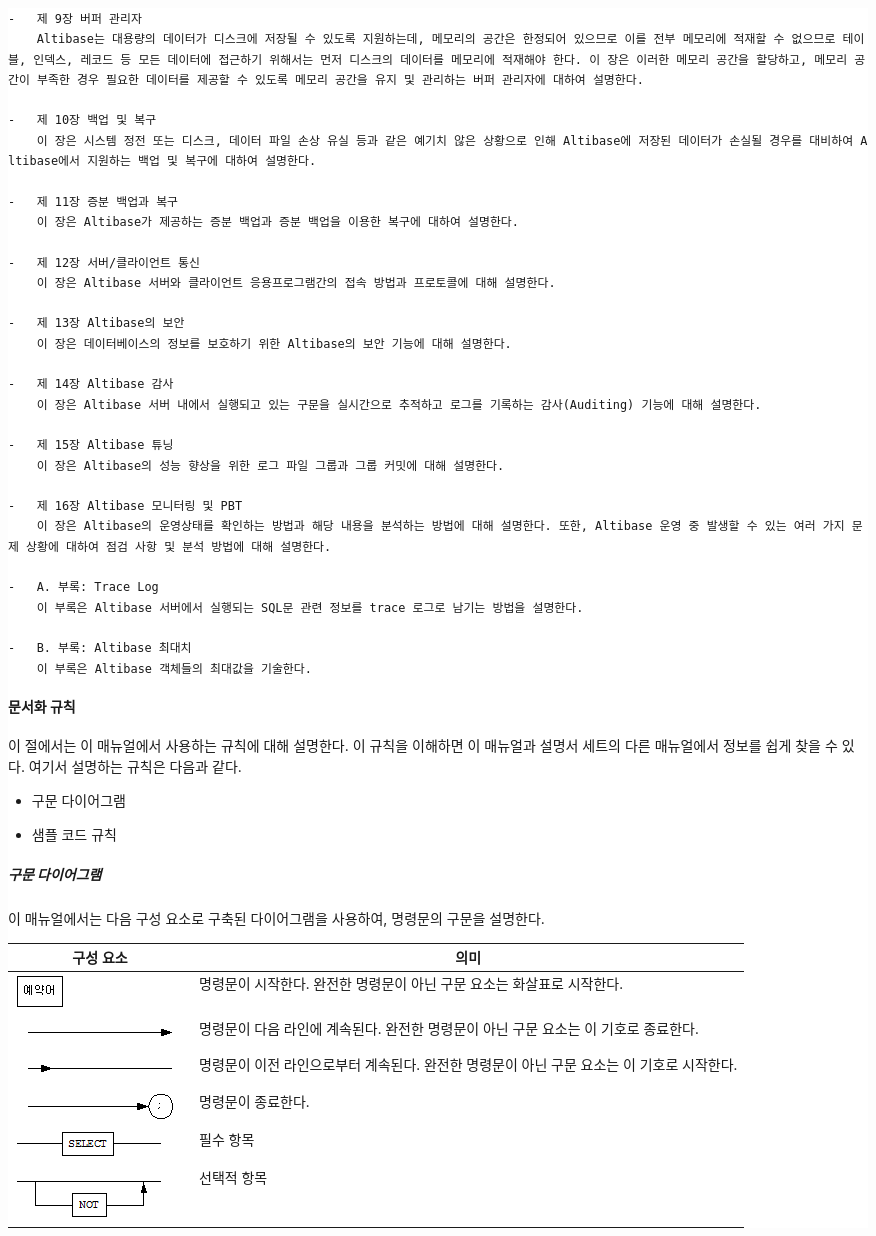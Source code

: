     -   제 9장 버퍼 관리자  
        Altibase는 대용량의 데이터가 디스크에 저장될 수 있도록 지원하는데, 메모리의 공간은 한정되어 있으므로 이를 전부 메모리에 적재할 수 없으므로 테이블, 인덱스, 레코드 등 모든 데이터에 접근하기 위해서는 먼저 디스크의 데이터를 메모리에 적재해야 한다. 이 장은 이러한 메모리 공간을 할당하고, 메모리 공간이 부족한 경우 필요한 데이터를 제공할 수 있도록 메모리 공간을 유지 및 관리하는 버퍼 관리자에 대하여 설명한다.
    
    -   제 10장 백업 및 복구  
        이 장은 시스템 정전 또는 디스크, 데이터 파일 손상 유실 등과 같은 예기치 않은 상황으로 인해 Altibase에 저장된 데이터가 손실될 경우를 대비하여 Altibase에서 지원하는 백업 및 복구에 대하여 설명한다.
    
    -   제 11장 증분 백업과 복구  
        이 장은 Altibase가 제공하는 증분 백업과 증분 백업을 이용한 복구에 대하여 설명한다.
    
    -   제 12장 서버/클라이언트 통신  
        이 장은 Altibase 서버와 클라이언트 응용프로그램간의 접속 방법과 프로토콜에 대해 설명한다.
    
    -   제 13장 Altibase의 보안  
        이 장은 데이터베이스의 정보를 보호하기 위한 Altibase의 보안 기능에 대해 설명한다.
    
    -   제 14장 Altibase 감사  
        이 장은 Altibase 서버 내에서 실행되고 있는 구문을 실시간으로 추적하고 로그를 기록하는 감사(Auditing) 기능에 대해 설명한다.
    
    -   제 15장 Altibase 튜닝  
        이 장은 Altibase의 성능 향상을 위한 로그 파일 그룹과 그룹 커밋에 대해 설명한다.
    
    -   제 16장 Altibase 모니터링 및 PBT  
        이 장은 Altibase의 운영상태를 확인하는 방법과 해당 내용을 분석하는 방법에 대해 설명한다. 또한, Altibase 운영 중 발생할 수 있는 여러 가지 문제 상황에 대하여 점검 사항 및 분석 방법에 대해 설명한다.
    
    -   A. 부록: Trace Log  
        이 부록은 Altibase 서버에서 실행되는 SQL문 관련 정보를 trace 로그로 남기는 방법을 설명한다.
    
    -   B. 부록: Altibase 최대치  
        이 부록은 Altibase 객체들의 최대값을 기술한다.

#### 문서화 규칙

이 절에서는 이 매뉴얼에서 사용하는 규칙에 대해 설명한다. 이 규칙을 이해하면 이 매뉴얼과 설명서 세트의 다른 매뉴얼에서 정보를 쉽게 찾을 수 있다. 여기서 설명하는 규칙은 다음과 같다.

-   구문 다이어그램

-   샘플 코드 규칙

##### 구문 다이어그램

이 매뉴얼에서는 다음 구성 요소로 구축된 다이어그램을 사용하여, 명령문의 구문을 설명한다.

| 구성 요소                     | 의미                                                         |
| ----------------------------- | ------------------------------------------------------------ |
| ![](media/Admin/image004.gif) | 명령문이 시작한다. 완전한 명령문이 아닌 구문 요소는 화살표로 시작한다. |
| ![](media/Admin/image006.gif) | 명령문이 다음 라인에 계속된다. 완전한 명령문이 아닌 구문 요소는 이 기호로 종료한다. |
| ![](media/Admin/image008.gif) | 명령문이 이전 라인으로부터 계속된다. 완전한 명령문이 아닌 구문 요소는 이 기호로 시작한다. |
| ![](media/Admin/image010.gif) | 명령문이 종료한다.                                           |
| ![](media/Admin/image012.gif) | 필수 항목                                                    |
| ![](media/Admin/image014.gif) | 선택적 항목                                                  |